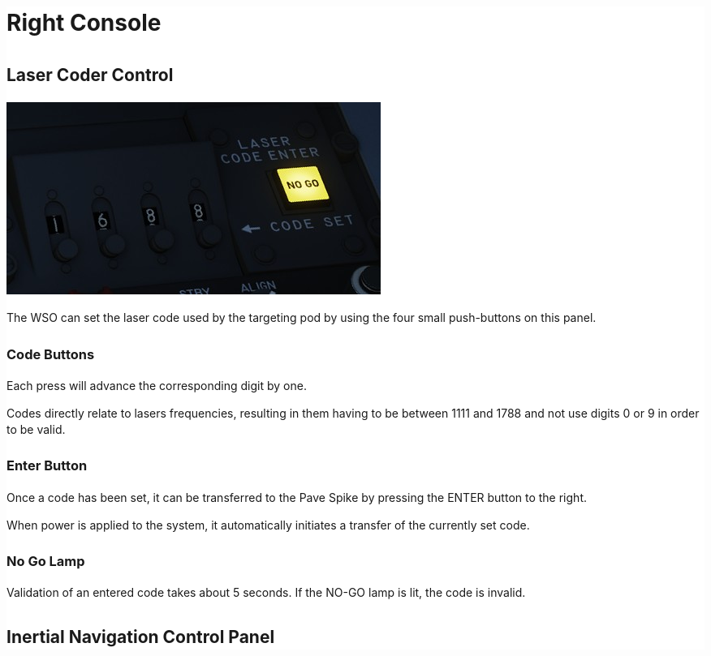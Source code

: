 # Right Console

## Laser Coder Control

![laser_coder_control](../../img/laser_coder_control.jpg)

The WSO can set the laser code used by the targeting pod by using the four small
push-buttons on this panel.

### Code Buttons

Each press will advance the corresponding digit by one.

Codes directly relate to lasers frequencies, resulting in them having to be
between 1111 and 1788 and not use digits 0 or 9 in order to be valid.

### Enter Button

Once a code has been set, it can be transferred to the Pave Spike by pressing
the ENTER button to the right.

When power is applied to the system, it automatically initiates a transfer of
the currently set code.

### No Go Lamp

Validation of an entered code takes about 5 seconds. If the NO-GO lamp is lit,
the code is invalid.

## Inertial Navigation Control Panel

